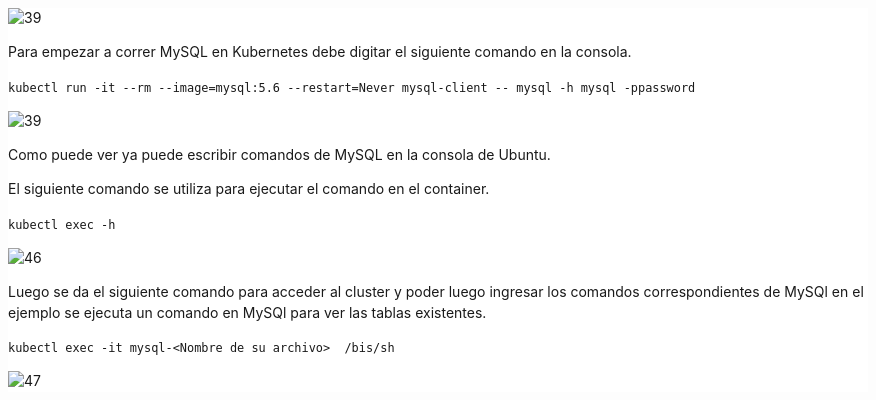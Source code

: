 <img width="650" alt="39" src="https://user-images.githubusercontent.com/50923637/69651246-c907c300-103d-11ea-8fc6-059bdf555755.png">

Para empezar a correr MySQL en Kubernetes debe digitar el siguiente comando en la consola.

```kubectl run -it --rm --image=mysql:5.6 --restart=Never mysql-client -- mysql -h mysql -ppassword```

<img width="650" alt="39" src="https://user-images.githubusercontent.com/50923637/69651758-94483b80-103e-11ea-958c-651f2e23d8d9.png">

Como puede ver ya puede escribir comandos de MySQL en la consola de Ubuntu.

El siguiente comando se utiliza para ejecutar el comando en el container.

```kubectl exec -h```

<img width="650" alt="46" src="https://user-images.githubusercontent.com/50923637/69652624-f7869d80-103f-11ea-9025-2e39da3875c8.png">

Luego se da el siguiente comando para acceder al cluster y poder luego ingresar los comandos correspondientes de MySQl en el ejemplo se ejecuta un comando en MySQl para ver las tablas existentes.

```kubectl exec -it mysql-<Nombre de su archivo>  /bis/sh ```

<img width="650" alt="47" src="https://user-images.githubusercontent.com/50923637/69652890-54825380-1040-11ea-9e53-457d60320fde.png">

